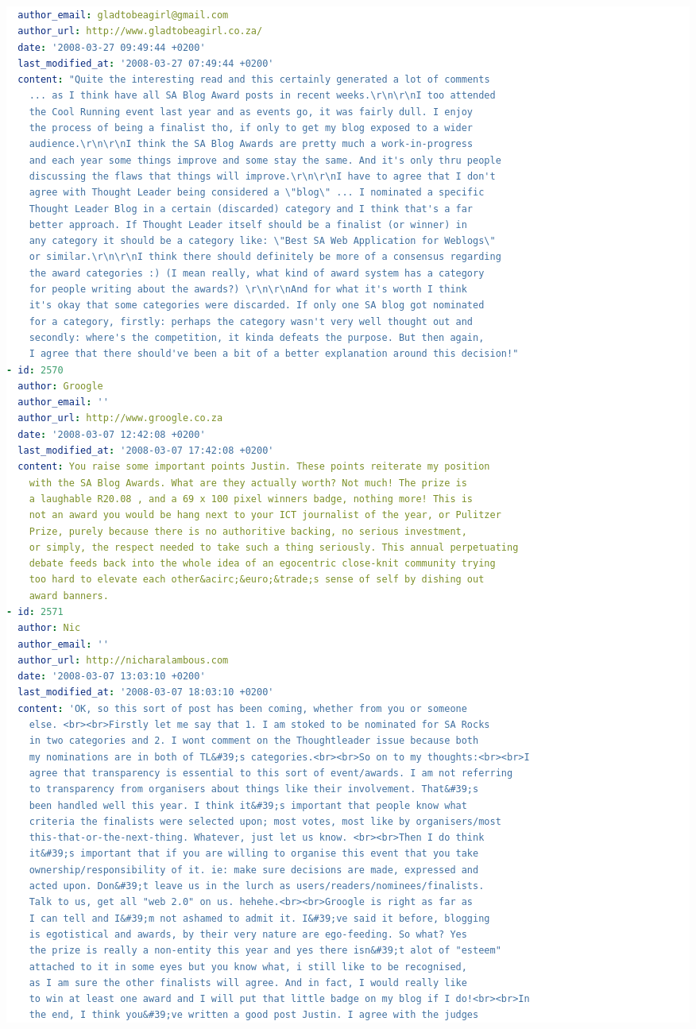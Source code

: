 ```yaml
  author_email: gladtobeagirl@gmail.com
  author_url: http://www.gladtobeagirl.co.za/
  date: '2008-03-27 09:49:44 +0200'
  last_modified_at: '2008-03-27 07:49:44 +0200'
  content: "Quite the interesting read and this certainly generated a lot of comments
    ... as I think have all SA Blog Award posts in recent weeks.\r\n\r\nI too attended
    the Cool Running event last year and as events go, it was fairly dull. I enjoy
    the process of being a finalist tho, if only to get my blog exposed to a wider
    audience.\r\n\r\nI think the SA Blog Awards are pretty much a work-in-progress
    and each year some things improve and some stay the same. And it's only thru people
    discussing the flaws that things will improve.\r\n\r\nI have to agree that I don't
    agree with Thought Leader being considered a \"blog\" ... I nominated a specific
    Thought Leader Blog in a certain (discarded) category and I think that's a far
    better approach. If Thought Leader itself should be a finalist (or winner) in
    any category it should be a category like: \"Best SA Web Application for Weblogs\"
    or similar.\r\n\r\nI think there should definitely be more of a consensus regarding
    the award categories :) (I mean really, what kind of award system has a category
    for people writing about the awards?) \r\n\r\nAnd for what it's worth I think
    it's okay that some categories were discarded. If only one SA blog got nominated
    for a category, firstly: perhaps the category wasn't very well thought out and
    secondly: where's the competition, it kinda defeats the purpose. But then again,
    I agree that there should've been a bit of a better explanation around this decision!"
- id: 2570
  author: Groogle
  author_email: ''
  author_url: http://www.groogle.co.za
  date: '2008-03-07 12:42:08 +0200'
  last_modified_at: '2008-03-07 17:42:08 +0200'
  content: You raise some important points Justin. These points reiterate my position
    with the SA Blog Awards. What are they actually worth? Not much! The prize is
    a laughable R20.08 , and a 69 x 100 pixel winners badge, nothing more! This is
    not an award you would be hang next to your ICT journalist of the year, or Pulitzer
    Prize, purely because there is no authoritive backing, no serious investment,
    or simply, the respect needed to take such a thing seriously. This annual perpetuating
    debate feeds back into the whole idea of an egocentric close-knit community trying
    too hard to elevate each other&acirc;&euro;&trade;s sense of self by dishing out
    award banners.
- id: 2571
  author: Nic
  author_email: ''
  author_url: http://nicharalambous.com
  date: '2008-03-07 13:03:10 +0200'
  last_modified_at: '2008-03-07 18:03:10 +0200'
  content: 'OK, so this sort of post has been coming, whether from you or someone
    else. <br><br>Firstly let me say that 1. I am stoked to be nominated for SA Rocks
    in two categories and 2. I wont comment on the Thoughtleader issue because both
    my nominations are in both of TL&#39;s categories.<br><br>So on to my thoughts:<br><br>I
    agree that transparency is essential to this sort of event/awards. I am not referring
    to transparency from organisers about things like their involvement. That&#39;s
    been handled well this year. I think it&#39;s important that people know what
    criteria the finalists were selected upon; most votes, most like by organisers/most
    this-that-or-the-next-thing. Whatever, just let us know. <br><br>Then I do think
    it&#39;s important that if you are willing to organise this event that you take
    ownership/responsibility of it. ie: make sure decisions are made, expressed and
    acted upon. Don&#39;t leave us in the lurch as users/readers/nominees/finalists.
    Talk to us, get all "web 2.0" on us. hehehe.<br><br>Groogle is right as far as
    I can tell and I&#39;m not ashamed to admit it. I&#39;ve said it before, blogging
    is egotistical and awards, by their very nature are ego-feeding. So what? Yes
    the prize is really a non-entity this year and yes there isn&#39;t alot of "esteem"
    attached to it in some eyes but you know what, i still like to be recognised,
    as I am sure the other finalists will agree. And in fact, I would really like
    to win at least one award and I will put that little badge on my blog if I do!<br><br>In
    the end, I think you&#39;ve written a good post Justin. I agree with the judges
```